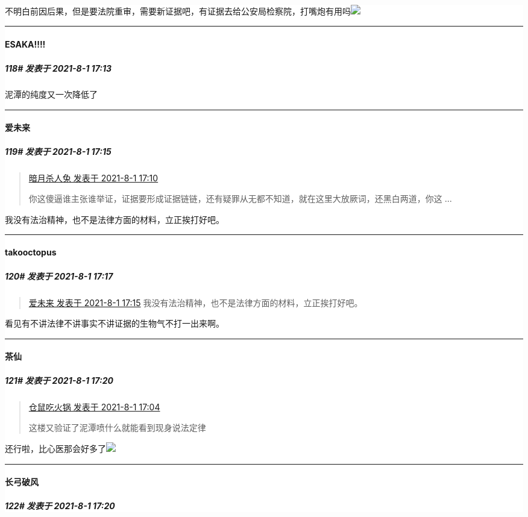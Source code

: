 
不明白前因后果，但是要法院重审，需要新证据吧，有证据去给公安局检察院，打嘴炮有用吗<img src="https://static.saraba1st.com/image/smiley/face2017/001.png" referrerpolicy="no-referrer">


*****

####  ESAKA!!!!  
##### 118#       发表于 2021-8-1 17:13


泥潭的纯度又一次降低了


*****

####  爱未来  
##### 119#       发表于 2021-8-1 17:15


<blockquote><a href="httphttps://bbs.saraba1st.com/2b/forum.php?mod=redirect&amp;goto=findpost&amp;pid=52193810&amp;ptid=2018564" target="_blank">暗月杀人兔 发表于 2021-8-1 17:10</a>

你这傻逼谁主张谁举证，证据要形成证据链链，还有疑罪从无都不知道，就在这里大放厥词，还黑白两道，你这 ...</blockquote>
我没有法治精神，也不是法律方面的材料，立正挨打好吧。


*****

####  takooctopus  
##### 120#       发表于 2021-8-1 17:17


<blockquote><a href="httphttps://bbs.saraba1st.com/2b/forum.php?mod=redirect&amp;goto=findpost&amp;pid=52193851&amp;ptid=2018564" target="_blank">爱未来 发表于 2021-8-1 17:15</a>
我没有法治精神，也不是法律方面的材料，立正挨打好吧。</blockquote>
看见有不讲法律不讲事实不讲证据的生物气不打一出来啊。




*****

####  茶仙  
##### 121#       发表于 2021-8-1 17:20


<blockquote><a href="httphttps://bbs.saraba1st.com/2b/forum.php?mod=redirect&amp;goto=findpost&amp;pid=52193718&amp;ptid=2018564" target="_blank">仓鼠吃火锅 发表于 2021-8-1 17:04</a>

这楼又验证了泥潭喷什么就能看到现身说法定律</blockquote>
还行啦，比心医那会好多了<img src="https://static.saraba1st.com/image/smiley/face2017/067.png" referrerpolicy="no-referrer">


*****

####  长弓破风  
##### 122#       发表于 2021-8-1 17:20
